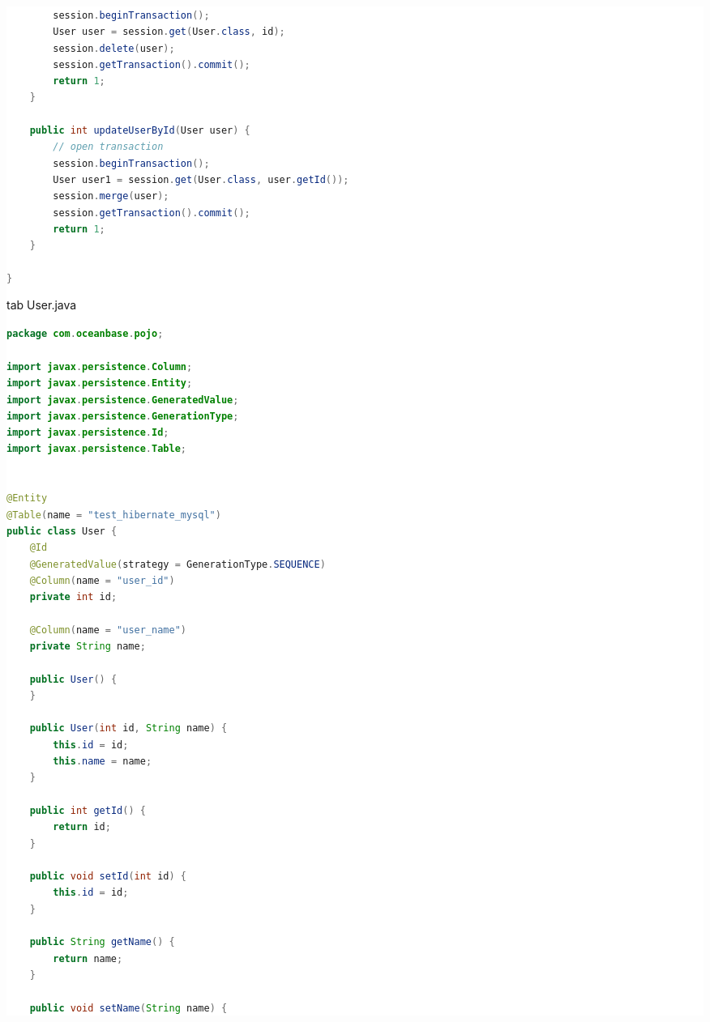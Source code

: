 ```java
        session.beginTransaction();
        User user = session.get(User.class, id);
        session.delete(user);
        session.getTransaction().commit();
        return 1;
    }

    public int updateUserById(User user) {
        // open transaction
        session.beginTransaction();
        User user1 = session.get(User.class, user.getId());
        session.merge(user);
        session.getTransaction().commit();
        return 1;
    }

}
```

tab User.java

```java
package com.oceanbase.pojo;

import javax.persistence.Column;
import javax.persistence.Entity;
import javax.persistence.GeneratedValue;
import javax.persistence.GenerationType;
import javax.persistence.Id;
import javax.persistence.Table;


@Entity
@Table(name = "test_hibernate_mysql")
public class User {
    @Id
    @GeneratedValue(strategy = GenerationType.SEQUENCE)
    @Column(name = "user_id")
    private int id;

    @Column(name = "user_name")
    private String name;

    public User() {
    }

    public User(int id, String name) {
        this.id = id;
        this.name = name;
    }

    public int getId() {
        return id;
    }

    public void setId(int id) {
        this.id = id;
    }

    public String getName() {
        return name;
    }

    public void setName(String name) {
```